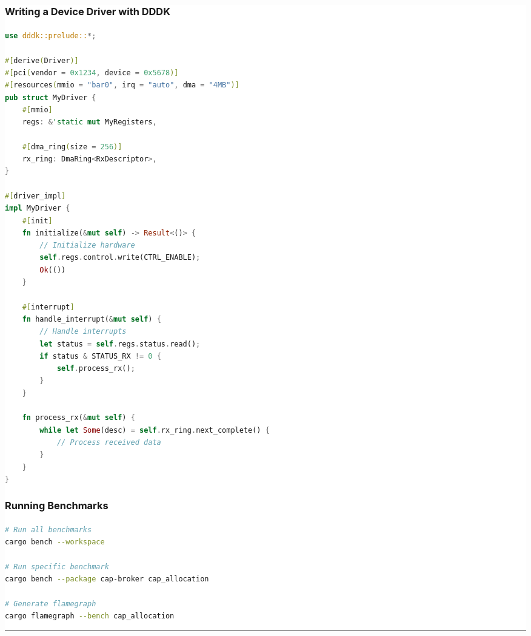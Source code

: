 ### Writing a Device Driver with DDDK

```rust
use dddk::prelude::*;

#[derive(Driver)]
#[pci(vendor = 0x1234, device = 0x5678)]
#[resources(mmio = "bar0", irq = "auto", dma = "4MB")]
pub struct MyDriver {
    #[mmio]
    regs: &'static mut MyRegisters,

    #[dma_ring(size = 256)]
    rx_ring: DmaRing<RxDescriptor>,
}

#[driver_impl]
impl MyDriver {
    #[init]
    fn initialize(&mut self) -> Result<()> {
        // Initialize hardware
        self.regs.control.write(CTRL_ENABLE);
        Ok(())
    }

    #[interrupt]
    fn handle_interrupt(&mut self) {
        // Handle interrupts
        let status = self.regs.status.read();
        if status & STATUS_RX != 0 {
            self.process_rx();
        }
    }

    fn process_rx(&mut self) {
        while let Some(desc) = self.rx_ring.next_complete() {
            // Process received data
        }
    }
}
```

### Running Benchmarks

```bash
# Run all benchmarks
cargo bench --workspace

# Run specific benchmark
cargo bench --package cap-broker cap_allocation

# Generate flamegraph
cargo flamegraph --bench cap_allocation
```

---